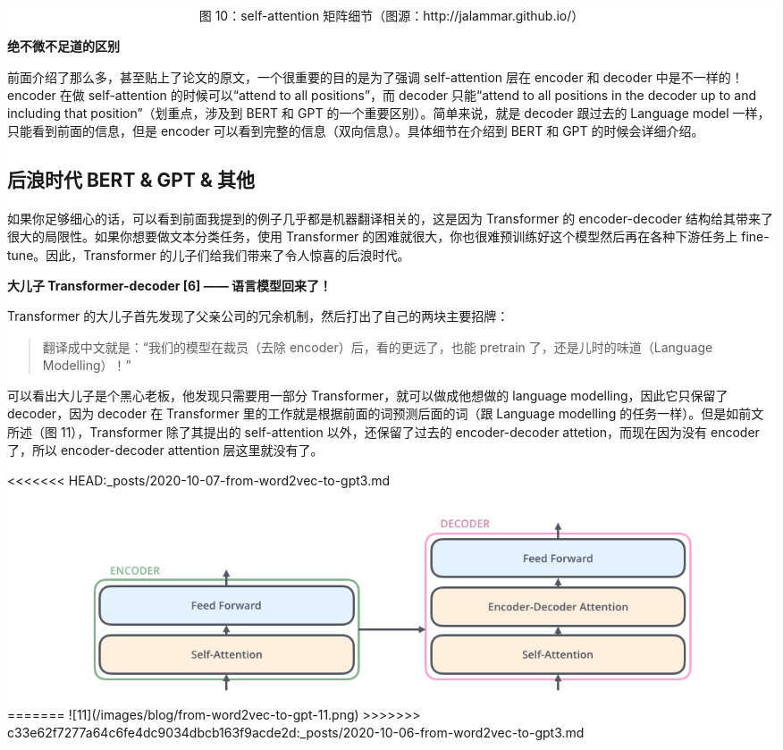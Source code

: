 <center>图 10：self-attention 矩阵细节（图源：http://jalammar.github.io/）</center>

**绝不微不足道的区别**

前面介绍了那么多，甚至贴上了论文的原文，一个很重要的目的是为了强调 self-attention 层在 encoder 和 decoder 中是不一样的！encoder 在做 self-attention 的时候可以“attend to all positions”，而 decoder 只能“attend to all positions in the decoder up to and including that position”（划重点，涉及到 BERT 和 GPT 的一个重要区别）。简单来说，就是 decoder 跟过去的 Language model 一样，只能看到前面的信息，但是 encoder 可以看到完整的信息（双向信息）。具体细节在介绍到 BERT 和 GPT 的时候会详细介绍。

## 后浪时代 BERT & GPT & 其他

如果你足够细心的话，可以看到前面我提到的例子几乎都是机器翻译相关的，这是因为 Transformer 的 encoder-decoder 结构给其带来了很大的局限性。如果你想要做文本分类任务，使用 Transformer 的困难就很大，你也很难预训练好这个模型然后再在各种下游任务上 fine-tune。因此，Transformer 的儿子们给我们带来了令人惊喜的后浪时代。

**大儿子 Transformer-decoder [6] —— 语言模型回来了！**

Transformer 的大儿子首先发现了父亲公司的冗余机制，然后打出了自己的两块主要招牌：

> 翻译成中文就是：“我们的模型在裁员（去除 encoder）后，看的更远了，也能 pretrain 了，还是儿时的味道（Language Modelling）！”

可以看出大儿子是个黑心老板，他发现只需要用一部分 Transformer，就可以做成他想做的 language modelling，因此它只保留了 decoder，因为 decoder 在 Transformer 里的工作就是根据前面的词预测后面的词（跟 Language modelling 的任务一样）。但是如前文所述（图 11），Transformer 除了其提出的 self-attention 以外，还保留了过去的 encoder-decoder attetion，而现在因为没有 encoder 了，所以 encoder-decoder attention 层这里就没有了。

<<<<<<< HEAD:_posts/2020-10-07-from-word2vec-to-gpt3.md
<div style="text-align: center;">
<img src="/images/blog/from-word2vec-to-gpt-11.png" width="700px" />
</div>
=======
![11](/images/blog/from-word2vec-to-gpt-11.png)
>>>>>>> c33e62f7277a64c6fe4dc9034dbcb163f9acde2d:_posts/2020-10-06-from-word2vec-to-gpt3.md
